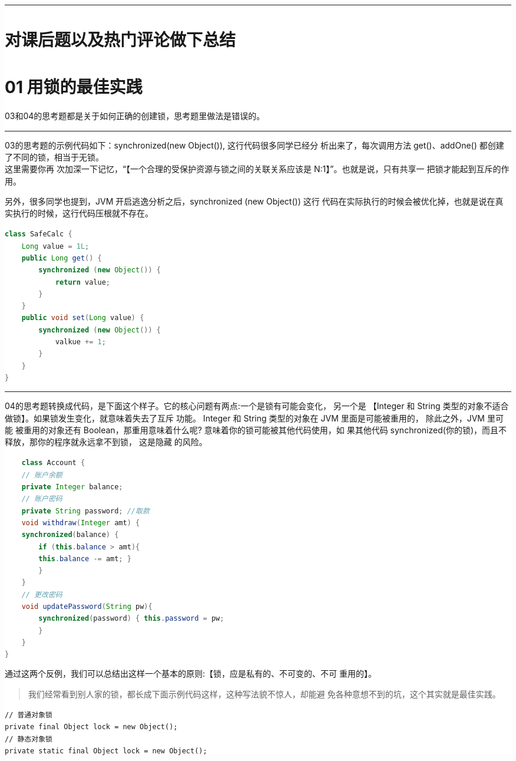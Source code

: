 - - - 
# 对课后题以及热门评论做下总结

# 01 用锁的最佳实践
03和04的思考题都是关于如何正确的创建锁，思考题里做法是错误的。       

- - - 
03的思考题的示例代码如下：synchronized(new Object()),
这行代码很多同学已经分 析出来了，每次调用方法 get()、addOne() 都创建了不同的锁，相当于无锁。      
这里需要你再
次加深一下记忆，“【一个合理的受保护资源与锁之间的关联关系应该是 N:1】”。也就是说，只有共享一 把锁才能起到互斥的作用。      

另外，很多同学也提到，JVM 开启逃逸分析之后，synchronized (new Object()) 这行 代码在实际执行的时候会被优化掉，也就是说在真实执行的时候，这行代码压根就不存在。

```java
class SafeCalc {
    Long value = 1L;
    public Long get() {
        synchronized (new Object()) {
            return value;
        }
    }
    public void set(Long value) {
        synchronized (new Object()) {
            valkue += 1;
        }
    }
}
```
 - - - 
 
 04的思考题转换成代码，是下面这个样子。它的核心问题有两点:一个是锁有可能会变化， 
 另一个是 【Integer 和 String 类型的对象不适合做锁】。如果锁发生变化，就意味着失去了互斥 功能。 
 Integer 和 String 类型的对象在 JVM 里面是可能被重用的，
 除此之外，JVM 里可能 被重用的对象还有 Boolean，那重用意味着什么呢?
 意味着你的锁可能被其他代码使用，如 果其他代码 synchronized(你的锁)，而且不释放，那你的程序就永远拿不到锁，
 这是隐藏 的风险。 
```java
    class Account {
    // 账户余额
    private Integer balance;
    // 账户密码
    private String password; //取款
    void withdraw(Integer amt) {
    synchronized(balance) {
        if (this.balance > amt){
        this.balance -= amt; }
        } 
    }
    // 更改密码
    void updatePassword(String pw){
        synchronized(password) { this.password = pw;
        } 
    }
}
```
通过这两个反例，我们可以总结出这样一个基本的原则:【锁，应是私有的、不可变的、不可 重用的】。
> 我们经常看到别人家的锁，都长成下面示例代码这样，这种写法貌不惊人，却能避 免各种意想不到的坑，这个其实就是最佳实践。
```text
// 普通对象锁
private final Object lock = new Object();
// 静态对象锁
private static final Object lock = new Object();
```       